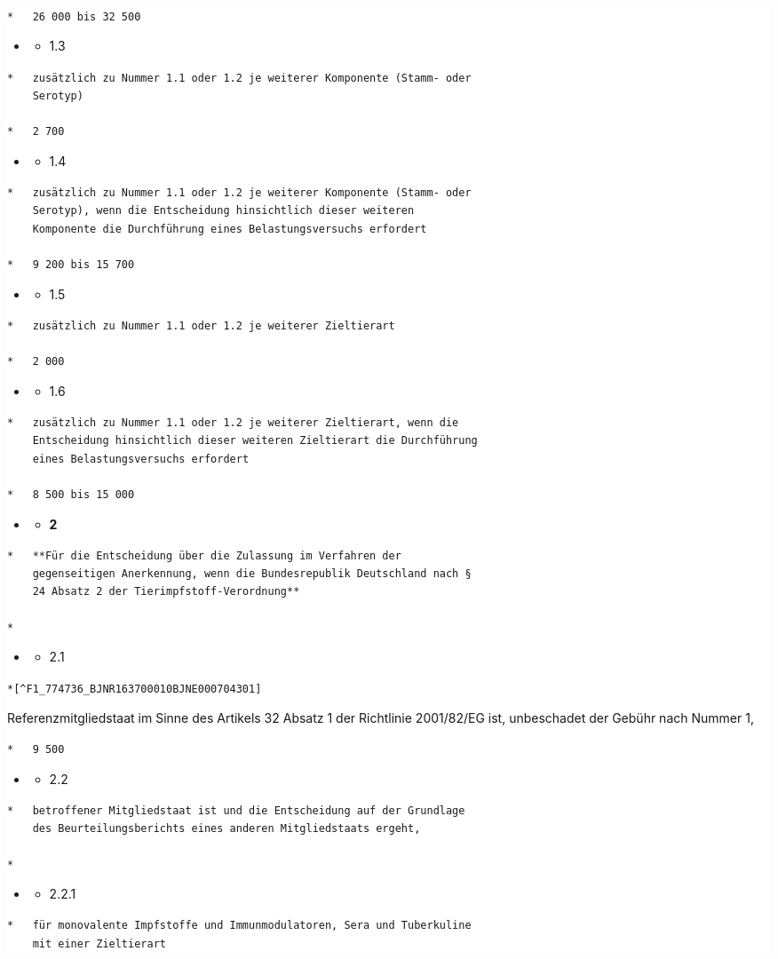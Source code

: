     *   26 000 bis 32 500


*    *   1.3

    *   zusätzlich zu Nummer 1.1 oder 1.2 je weiterer Komponente (Stamm- oder
        Serotyp)

    *   2 700


*    *   1.4

    *   zusätzlich zu Nummer 1.1 oder 1.2 je weiterer Komponente (Stamm- oder
        Serotyp), wenn die Entscheidung hinsichtlich dieser weiteren
        Komponente die Durchführung eines Belastungsversuchs erfordert

    *   9 200 bis 15 700


*    *   1.5

    *   zusätzlich zu Nummer 1.1 oder 1.2 je weiterer Zieltierart

    *   2 000


*    *   1.6

    *   zusätzlich zu Nummer 1.1 oder 1.2 je weiterer Zieltierart, wenn die
        Entscheidung hinsichtlich dieser weiteren Zieltierart die Durchführung
        eines Belastungsversuchs erfordert

    *   8 500 bis 15 000


*    *   **2**

    *   **Für die Entscheidung über die Zulassung im Verfahren der
        gegenseitigen Anerkennung, wenn die Bundesrepublik Deutschland nach §
        24 Absatz 2 der Tierimpfstoff-Verordnung**

    *

*    *   2.1

    *[^F1_774736_BJNR163700010BJNE000704301]
   Referenzmitgliedstaat im Sinne des Artikels 32 Absatz 1 der Richtlinie
        2001/82/EG
        ist, unbeschadet der Gebühr nach Nummer 1,

    *   9 500


*    *   2.2

    *   betroffener Mitgliedstaat ist und die Entscheidung auf der Grundlage
        des Beurteilungsberichts eines anderen Mitgliedstaats ergeht,

    *

*    *   2.2.1

    *   für monovalente Impfstoffe und Immunmodulatoren, Sera und Tuberkuline
        mit einer Zieltierart


[^F1_774736_BJNR163700010BJNE000704301]:     Verordnung (EG) Nr. 1234/2008 der Kommission vom 24. November 2008